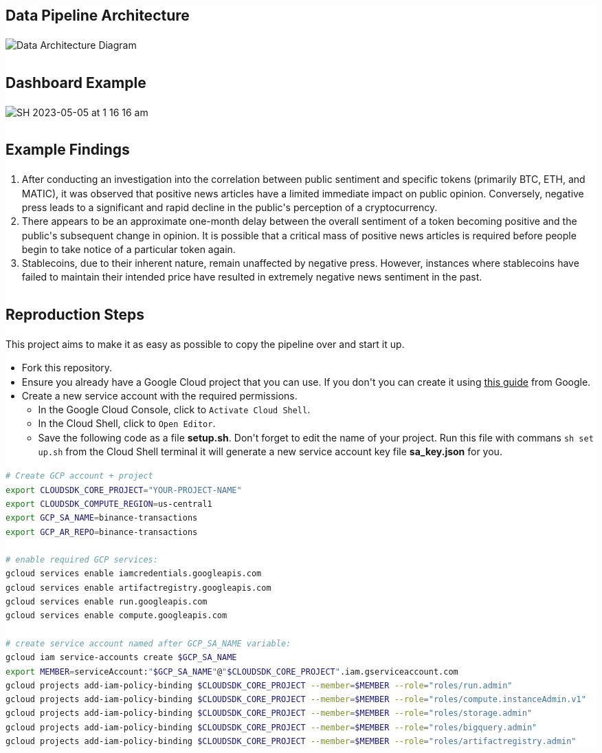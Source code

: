 ## Data Pipeline Architecture

![Data Architecture Diagram](https://github.com/kkuznets/crypto-fear-and-greed-analysis/assets/60260298/6713164e-ca23-4206-9a41-961a4fa8dd7f)

## Dashboard Example

<img width="1438" alt="SH 2023-05-05 at 1 16 16 am" src="https://user-images.githubusercontent.com/60260298/236252056-0af255b0-18c6-475d-8a13-b6cddf7b0607.png">

## Example Findings

1. After conducting an investigation into the correlation between public sentiment and specific tokens (primarily BTC, ETH, and MATIC), it was observed that positive news articles have a limited immediate impact on public opinion. Conversely, negative press leads to a significant and rapid decline in the public's perception of a cryptocurrency.
2. There appears to be an approximate one-month delay between the overall sentiment of a token becoming positive and the public's subsequent change in opinion. It is possible that a critical mass of positive news articles is required before people begin to take notice of a particular token again.
3. Stablecoins, due to their inherent nature, remain unaffected by negative press. However, instances where stablecoins have failed to maintain their intended price have resulted in extremely negative news sentiment in the past.

## Reproduction Steps

This project aims to make it as easy as possible to copy the pipeline over and start it up.

- Fork this repository.
- Ensure you already have a Google Cloud project that you can use. If you don't you can create it using [this guide](https://cloud.google.com/resource-manager/docs/creating-managing-projects) from Google.
- Create a new service account with the required permissions.
  - In the Google Cloud Console, click to `Activate Cloud Shell`.
  - In the Cloud Shell, click to `Open Editor`.
  - Save the following code as a file **setup.sh**. Don't forget to edit the name of your project. Run this file with commans `sh setup.sh` from the Cloud Shell terminal it will generate a new service account key file **sa_key.json** for you.

```bash
# Create GCP account + project
export CLOUDSDK_CORE_PROJECT="YOUR-PROJECT-NAME"
export CLOUDSDK_COMPUTE_REGION=us-central1
export GCP_SA_NAME=binance-transactions
export GCP_AR_REPO=binance-transactions

# enable required GCP services:
gcloud services enable iamcredentials.googleapis.com
gcloud services enable artifactregistry.googleapis.com
gcloud services enable run.googleapis.com
gcloud services enable compute.googleapis.com

# create service account named after GCP_SA_NAME variable:
gcloud iam service-accounts create $GCP_SA_NAME
export MEMBER=serviceAccount:"$GCP_SA_NAME"@"$CLOUDSDK_CORE_PROJECT".iam.gserviceaccount.com
gcloud projects add-iam-policy-binding $CLOUDSDK_CORE_PROJECT --member=$MEMBER --role="roles/run.admin"
gcloud projects add-iam-policy-binding $CLOUDSDK_CORE_PROJECT --member=$MEMBER --role="roles/compute.instanceAdmin.v1"
gcloud projects add-iam-policy-binding $CLOUDSDK_CORE_PROJECT --member=$MEMBER --role="roles/storage.admin"
gcloud projects add-iam-policy-binding $CLOUDSDK_CORE_PROJECT --member=$MEMBER --role="roles/bigquery.admin"
gcloud projects add-iam-policy-binding $CLOUDSDK_CORE_PROJECT --member=$MEMBER --role="roles/artifactregistry.admin"
```